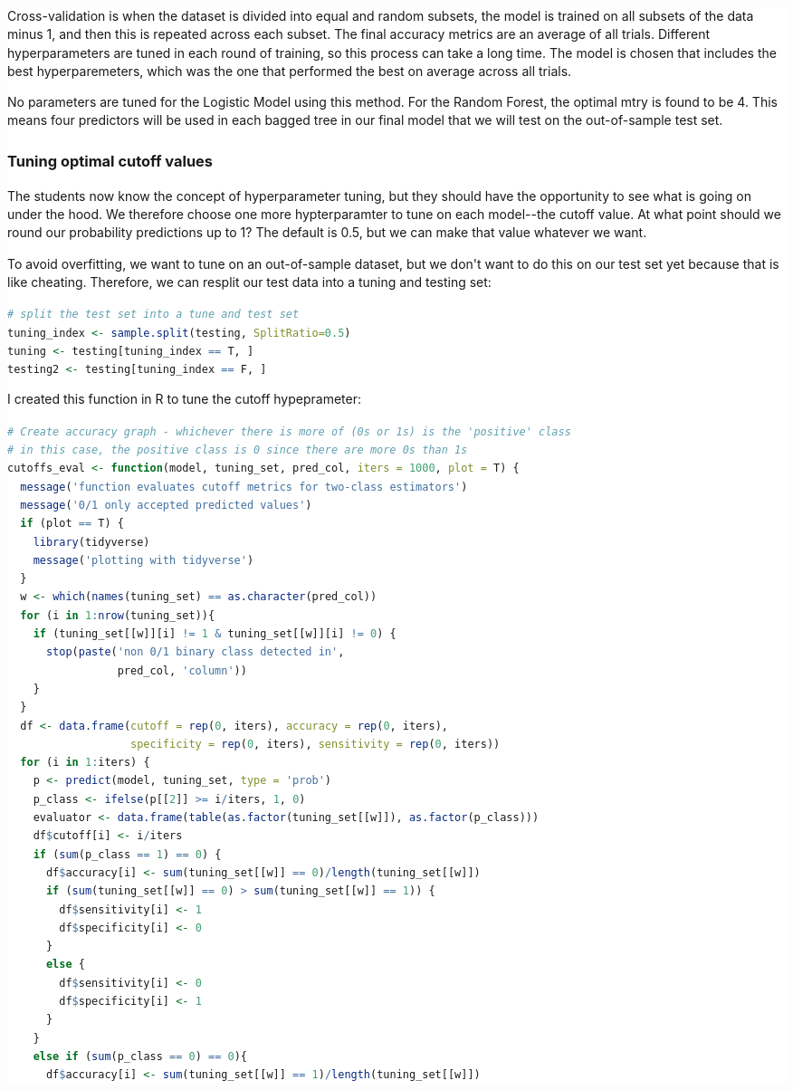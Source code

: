 Cross-validation is when the dataset is divided into equal and random subsets, the model is trained on all subsets of the data minus 1, and then this is repeated across each subset. The final accuracy metrics are an average of all trials. Different hyperparameters are tuned in each round of training, so this process can take a long time. The model is chosen that includes the best hyperparemeters, which was the one that performed the best on average across all trials.  

No parameters are tuned for the Logistic Model using this method. For the Random Forest, the optimal mtry is found to be 4. This means four predictors will be used in each bagged tree in our final model that we will test on the out-of-sample test set.  

### Tuning optimal cutoff values
The students now know the concept of hyperparameter tuning, but they should have the opportunity to see what is going on under the hood. We therefore choose one more hypterparamter to tune on each model--the cutoff value. At what point should we round our probability predictions up to 1? The default is 0.5, but we can make that value whatever we want.  

To avoid overfitting, we want to tune on an out-of-sample dataset, but we don't want to do this on our test set yet because that is like cheating. Therefore, we can resplit our test data into a tuning and testing set:  

``` R
# split the test set into a tune and test set
tuning_index <- sample.split(testing, SplitRatio=0.5)
tuning <- testing[tuning_index == T, ]
testing2 <- testing[tuning_index == F, ]
```

I created this function in R to tune the cutoff hypeprameter:

``` R
# Create accuracy graph - whichever there is more of (0s or 1s) is the 'positive' class
# in this case, the positive class is 0 since there are more 0s than 1s
cutoffs_eval <- function(model, tuning_set, pred_col, iters = 1000, plot = T) {
  message('function evaluates cutoff metrics for two-class estimators')
  message('0/1 only accepted predicted values')
  if (plot == T) {
    library(tidyverse)
    message('plotting with tidyverse')
  }
  w <- which(names(tuning_set) == as.character(pred_col))
  for (i in 1:nrow(tuning_set)){
    if (tuning_set[[w]][i] != 1 & tuning_set[[w]][i] != 0) {
      stop(paste('non 0/1 binary class detected in', 
                 pred_col, 'column'))
    }
  }
  df <- data.frame(cutoff = rep(0, iters), accuracy = rep(0, iters), 
                   specificity = rep(0, iters), sensitivity = rep(0, iters))
  for (i in 1:iters) {
    p <- predict(model, tuning_set, type = 'prob')
    p_class <- ifelse(p[[2]] >= i/iters, 1, 0)
    evaluator <- data.frame(table(as.factor(tuning_set[[w]]), as.factor(p_class)))
    df$cutoff[i] <- i/iters
    if (sum(p_class == 1) == 0) {
      df$accuracy[i] <- sum(tuning_set[[w]] == 0)/length(tuning_set[[w]])
      if (sum(tuning_set[[w]] == 0) > sum(tuning_set[[w]] == 1)) {
        df$sensitivity[i] <- 1
        df$specificity[i] <- 0
      }
      else {
        df$sensitivity[i] <- 0
        df$specificity[i] <- 1 
      }
    }
    else if (sum(p_class == 0) == 0){
      df$accuracy[i] <- sum(tuning_set[[w]] == 1)/length(tuning_set[[w]])
```